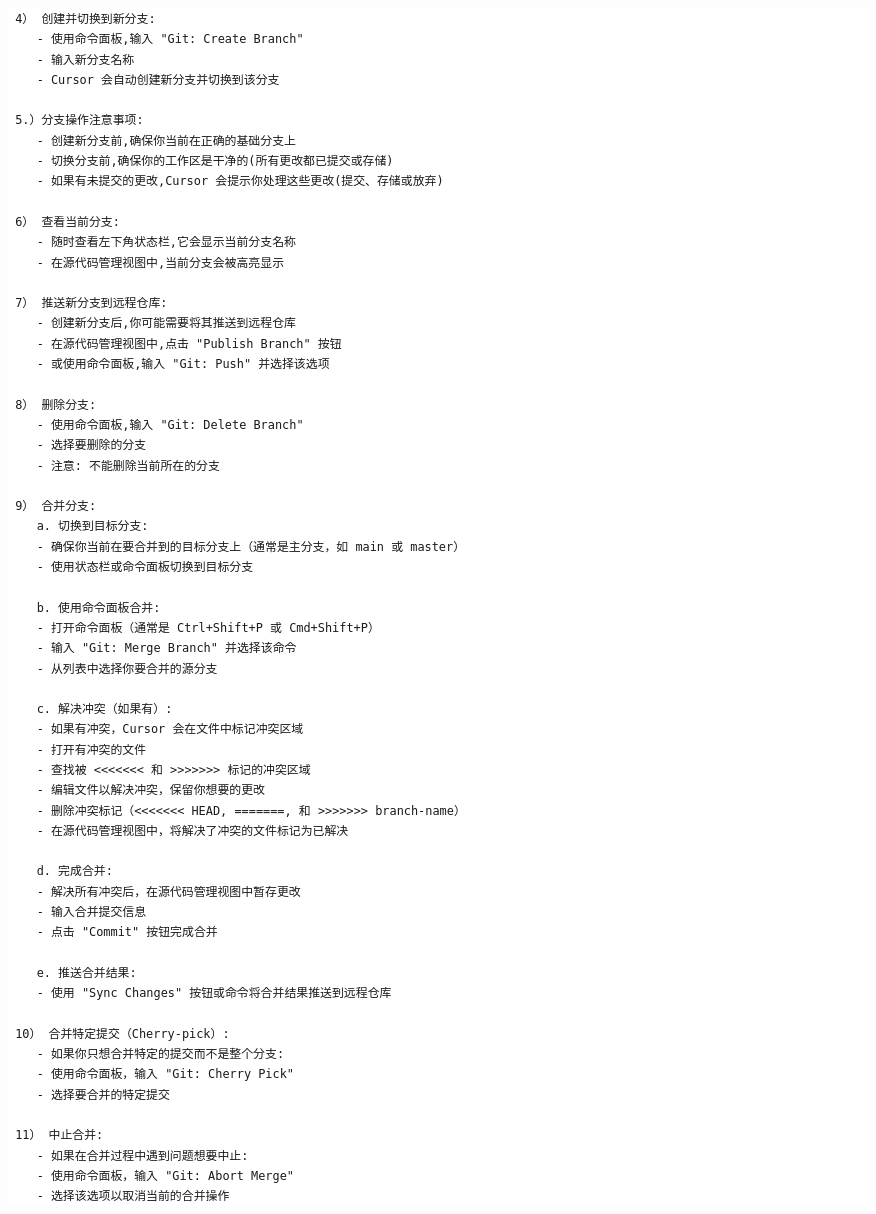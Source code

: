      4） 创建并切换到新分支:
        - 使用命令面板,输入 "Git: Create Branch"
        - 输入新分支名称
        - Cursor 会自动创建新分支并切换到该分支

     5.）分支操作注意事项:
        - 创建新分支前,确保你当前在正确的基础分支上
        - 切换分支前,确保你的工作区是干净的(所有更改都已提交或存储)
        - 如果有未提交的更改,Cursor 会提示你处理这些更改(提交、存储或放弃)

     6） 查看当前分支:
        - 随时查看左下角状态栏,它会显示当前分支名称
        - 在源代码管理视图中,当前分支会被高亮显示

     7） 推送新分支到远程仓库:
        - 创建新分支后,你可能需要将其推送到远程仓库
        - 在源代码管理视图中,点击 "Publish Branch" 按钮
        - 或使用命令面板,输入 "Git: Push" 并选择该选项

     8） 删除分支:
        - 使用命令面板,输入 "Git: Delete Branch"
        - 选择要删除的分支
        - 注意: 不能删除当前所在的分支

     9） 合并分支:
        a. 切换到目标分支:
        - 确保你当前在要合并到的目标分支上（通常是主分支，如 main 或 master）
        - 使用状态栏或命令面板切换到目标分支

        b. 使用命令面板合并:
        - 打开命令面板（通常是 Ctrl+Shift+P 或 Cmd+Shift+P）
        - 输入 "Git: Merge Branch" 并选择该命令
        - 从列表中选择你要合并的源分支

        c. 解决冲突（如果有）:
        - 如果有冲突，Cursor 会在文件中标记冲突区域
        - 打开有冲突的文件
        - 查找被 <<<<<<< 和 >>>>>>> 标记的冲突区域
        - 编辑文件以解决冲突，保留你想要的更改
        - 删除冲突标记（<<<<<<< HEAD, =======, 和 >>>>>>> branch-name）
        - 在源代码管理视图中，将解决了冲突的文件标记为已解决

        d. 完成合并:
        - 解决所有冲突后，在源代码管理视图中暂存更改
        - 输入合并提交信息
        - 点击 "Commit" 按钮完成合并

        e. 推送合并结果:
        - 使用 "Sync Changes" 按钮或命令将合并结果推送到远程仓库

     10） 合并特定提交（Cherry-pick）:
        - 如果你只想合并特定的提交而不是整个分支:
        - 使用命令面板，输入 "Git: Cherry Pick"
        - 选择要合并的特定提交

     11） 中止合并:
        - 如果在合并过程中遇到问题想要中止:
        - 使用命令面板，输入 "Git: Abort Merge"
        - 选择该选项以取消当前的合并操作
